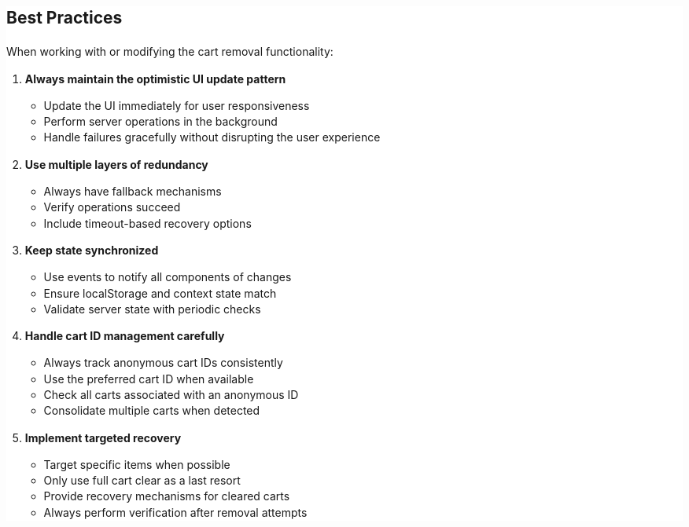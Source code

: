 ## Best Practices

When working with or modifying the cart removal functionality:

1. **Always maintain the optimistic UI update pattern**
   - Update the UI immediately for user responsiveness
   - Perform server operations in the background
   - Handle failures gracefully without disrupting the user experience

2. **Use multiple layers of redundancy**
   - Always have fallback mechanisms
   - Verify operations succeed
   - Include timeout-based recovery options

3. **Keep state synchronized**
   - Use events to notify all components of changes
   - Ensure localStorage and context state match
   - Validate server state with periodic checks

4. **Handle cart ID management carefully**
   - Always track anonymous cart IDs consistently
   - Use the preferred cart ID when available
   - Check all carts associated with an anonymous ID
   - Consolidate multiple carts when detected

5. **Implement targeted recovery**
   - Target specific items when possible
   - Only use full cart clear as a last resort
   - Provide recovery mechanisms for cleared carts
   - Always perform verification after removal attempts
